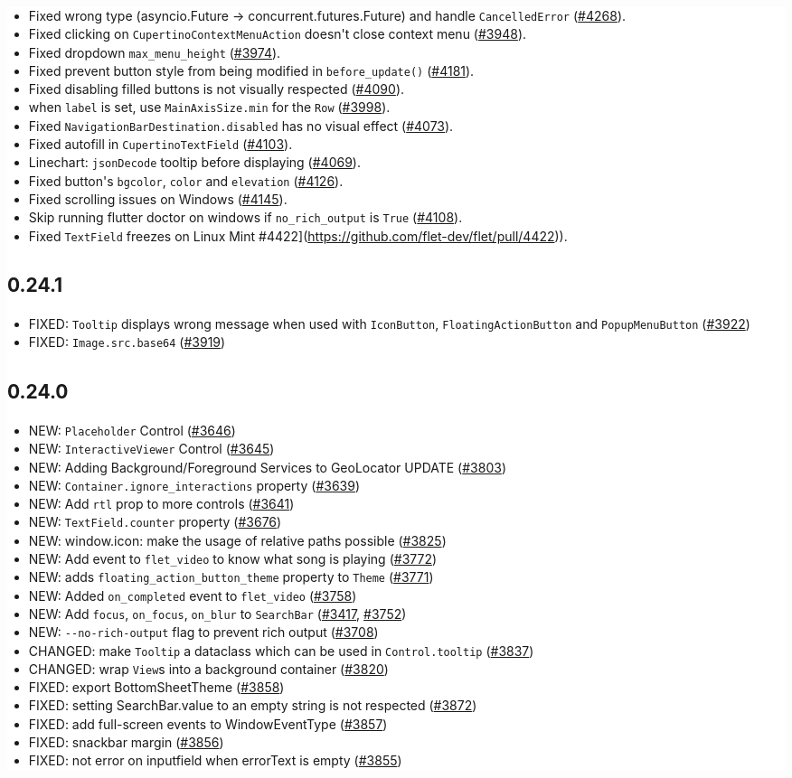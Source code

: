* Fixed wrong type (asyncio.Future -> concurrent.futures.Future) and handle `CancelledError` ([#4268](https://github.com/flet-dev/flet/pull/4268)).
* Fixed clicking on `CupertinoContextMenuAction` doesn't close context menu ([#3948](https://github.com/flet-dev/flet/pull/3948)).
* Fixed dropdown `max_menu_height` ([#3974](https://github.com/flet-dev/flet/pull/3974)).
* Fixed prevent button style from being modified in `before_update()` ([#4181](https://github.com/flet-dev/flet/pull/4181)).
* Fixed disabling filled buttons is not visually respected ([#4090](https://github.com/flet-dev/flet/pull/4090)).
* when `label` is set, use `MainAxisSize.min` for the `Row` ([#3998](https://github.com/flet-dev/flet/pull/3998)).
* Fixed `NavigationBarDestination.disabled` has no visual effect ([#4073](https://github.com/flet-dev/flet/pull/4073)).
* Fixed autofill in `CupertinoTextField` ([#4103](https://github.com/flet-dev/flet/pull/4103)).
* Linechart: `jsonDecode` tooltip before displaying ([#4069](https://github.com/flet-dev/flet/pull/4069)).
* Fixed button's `bgcolor`, `color` and `elevation` ([#4126](https://github.com/flet-dev/flet/pull/4126)).
* Fixed scrolling issues on Windows ([#4145](https://github.com/flet-dev/flet/pull/4145)).
* Skip running flutter doctor on windows if `no_rich_output` is `True` ([#4108](https://github.com/flet-dev/flet/pull/4108)).
* Fixed `TextField` freezes on Linux Mint #4422](https://github.com/flet-dev/flet/pull/4422)).

## 0.24.1

* FIXED: `Tooltip` displays wrong message when used with `IconButton`, `FloatingActionButton` and `PopupMenuButton` ([#3922](https://github.com/flet-dev/flet/issues/3922))
* FIXED: `Image.src.base64` ([#3919](https://github.com/flet-dev/flet/issues/3919))

## 0.24.0

* NEW: `Placeholder` Control ([#3646](https://github.com/flet-dev/flet/issues/3646))
* NEW: `InteractiveViewer` Control ([#3645](https://github.com/flet-dev/flet/issues/3645))
* NEW: Adding Background/Foreground Services to GeoLocator UPDATE ([#3803](https://github.com/flet-dev/flet/issues/3803))
* NEW: `Container.ignore_interactions` property ([#3639](https://github.com/flet-dev/flet/issues/3639))
* NEW: Add `rtl` prop to more controls ([#3641](https://github.com/flet-dev/flet/issues/3641))
* NEW: `TextField.counter` property ([#3676](https://github.com/flet-dev/flet/issues/3676))
* NEW: window.icon: make the usage of relative paths possible ([#3825](https://github.com/flet-dev/flet/issues/3825))
* NEW: Add event to `flet_video` to know what song is playing ([#3772](https://github.com/flet-dev/flet/issues/3772))
* NEW: adds `floating_action_button_theme` property to `Theme` ([#3771](https://github.com/flet-dev/flet/issues/3771))
* NEW: Added `on_completed` event to `flet_video` ([#3758](https://github.com/flet-dev/flet/issues/3758))
* NEW: Add `focus`, `on_focus`, `on_blur` to `SearchBar` ([#3417](https://github.com/flet-dev/flet/issues/3417), [#3752](https://github.com/flet-dev/flet/issues/3752))
* NEW: `--no-rich-output` flag to prevent rich output ([#3708](https://github.com/flet-dev/flet/issues/3708))
* CHANGED: make `Tooltip` a dataclass which can be used in `Control.tooltip` ([#3837](https://github.com/flet-dev/flet/issues/3837))
* CHANGED: wrap `View`s into a background container ([#3820](https://github.com/flet-dev/flet/issues/3820))
* FIXED: export BottomSheetTheme ([#3858](https://github.com/flet-dev/flet/issues/3858))
* FIXED: setting SearchBar.value to an empty string is not respected ([#3872](https://github.com/flet-dev/flet/issues/3872))
* FIXED: add full-screen events to WindowEventType ([#3857](https://github.com/flet-dev/flet/issues/3857))
* FIXED: snackbar margin ([#3856](https://github.com/flet-dev/flet/issues/3856))
* FIXED: not error on inputfield when errorText is empty ([#3855](https://github.com/flet-dev/flet/issues/3855))